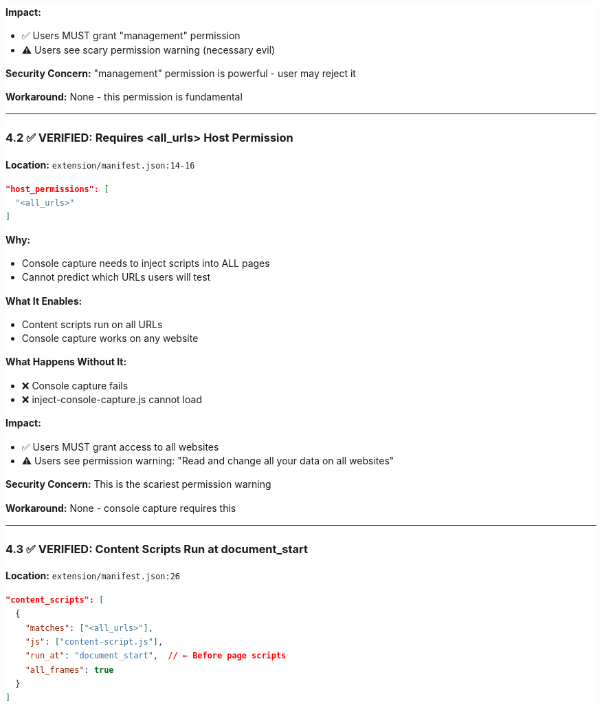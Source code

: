 **Impact:**

- ✅ Users MUST grant "management" permission
- ⚠️ Users see scary permission warning (necessary evil)

**Security Concern:** "management" permission is powerful - user may reject it

**Workaround:** None - this permission is fundamental

---

### 4.2 ✅ VERIFIED: Requires <all_urls> Host Permission

**Location:** `extension/manifest.json:14-16`

```json
"host_permissions": [
  "<all_urls>"
]
```

**Why:**

- Console capture needs to inject scripts into ALL pages
- Cannot predict which URLs users will test

**What It Enables:**

- Content scripts run on all URLs
- Console capture works on any website

**What Happens Without It:**

- ❌ Console capture fails
- ❌ inject-console-capture.js cannot load

**Impact:**

- ✅ Users MUST grant access to all websites
- ⚠️ Users see permission warning: "Read and change all your data on all websites"

**Security Concern:** This is the scariest permission warning

**Workaround:** None - console capture requires this

---

### 4.3 ✅ VERIFIED: Content Scripts Run at document_start

**Location:** `extension/manifest.json:26`

```json
"content_scripts": [
  {
    "matches": ["<all_urls>"],
    "js": ["content-script.js"],
    "run_at": "document_start",  // ← Before page scripts
    "all_frames": true
  }
]
```
